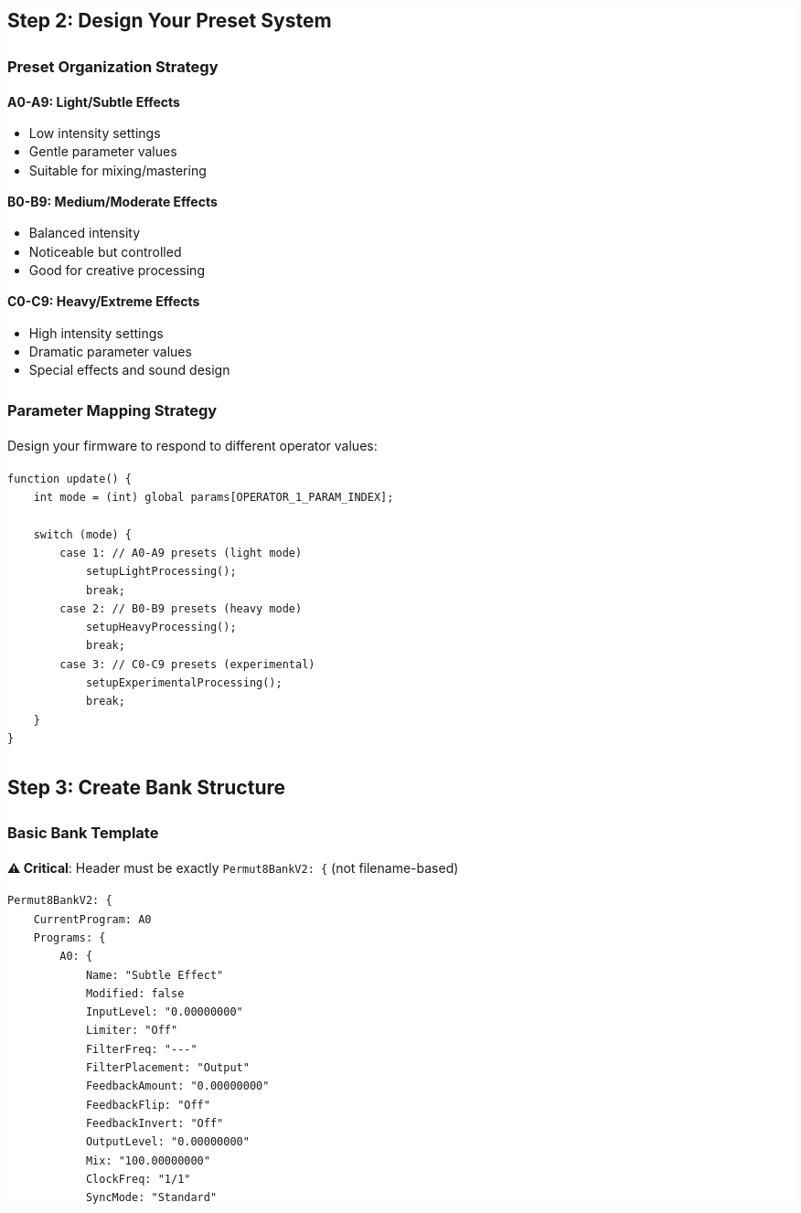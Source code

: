 ## Step 2: Design Your Preset System

### Preset Organization Strategy

**A0-A9: Light/Subtle Effects**
- Low intensity settings
- Gentle parameter values
- Suitable for mixing/mastering

**B0-B9: Medium/Moderate Effects** 
- Balanced intensity
- Noticeable but controlled
- Good for creative processing

**C0-C9: Heavy/Extreme Effects**
- High intensity settings
- Dramatic parameter values  
- Special effects and sound design

### Parameter Mapping Strategy

Design your firmware to respond to different operator values:

```impala
function update() {
    int mode = (int) global params[OPERATOR_1_PARAM_INDEX];
    
    switch (mode) {
        case 1: // A0-A9 presets (light mode)
            setupLightProcessing();
            break;
        case 2: // B0-B9 presets (heavy mode)  
            setupHeavyProcessing();
            break;
        case 3: // C0-C9 presets (experimental)
            setupExperimentalProcessing();
            break;
    }
}
```

## Step 3: Create Bank Structure

### Basic Bank Template

**⚠️ Critical**: Header must be exactly `Permut8BankV2: {` (not filename-based)

```
Permut8BankV2: {
    CurrentProgram: A0
    Programs: {
        A0: {
            Name: "Subtle Effect"
            Modified: false
            InputLevel: "0.00000000"
            Limiter: "Off"
            FilterFreq: "---"
            FilterPlacement: "Output"
            FeedbackAmount: "0.00000000"
            FeedbackFlip: "Off"
            FeedbackInvert: "Off"
            OutputLevel: "0.00000000"
            Mix: "100.00000000"
            ClockFreq: "1/1"
            SyncMode: "Standard"
```